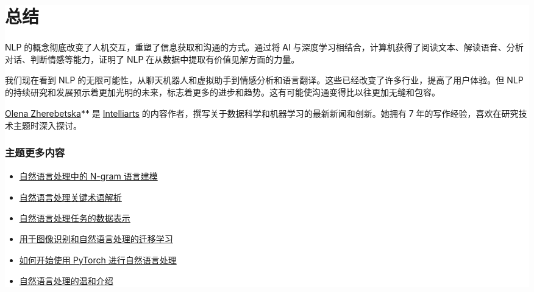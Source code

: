 # 总结

NLP 的概念彻底改变了人机交互，重塑了信息获取和沟通的方式。通过将 AI 与深度学习相结合，计算机获得了阅读文本、解读语音、分析对话、判断情感等能力，证明了 NLP 在从数据中提取有价值见解方面的力量。

我们现在看到 NLP 的无限可能性，从聊天机器人和虚拟助手到情感分析和语言翻译。这些已经改变了许多行业，提高了用户体验。但 NLP 的持续研究和发展预示着更加光明的未来，标志着更多的进步和趋势。这有可能使沟通变得比以往更加无缝和包容。

**[](https://www.linkedin.com/in/olena-zherebetska-0033051a6/)**[Olena Zherebetska](https://www.linkedin.com/in/olena-zherebetska-0033051a6/)** 是 [Intelliarts](https://intelliarts.com/) 的内容作者，撰写关于数据科学和机器学习的最新新闻和创新。她拥有 7 年的写作经验，喜欢在研究技术主题时深入探讨。

### 主题更多内容

+   [自然语言处理中的 N-gram 语言建模](https://www.kdnuggets.com/2022/06/ngram-language-modeling-natural-language-processing.html)

+   [自然语言处理关键术语解析](https://www.kdnuggets.com/2017/02/natural-language-processing-key-terms-explained.html)

+   [自然语言处理任务的数据表示](https://www.kdnuggets.com/2018/11/data-representation-natural-language-processing.html)

+   [用于图像识别和自然语言处理的迁移学习](https://www.kdnuggets.com/2022/01/transfer-learning-image-recognition-natural-language-processing.html)

+   [如何开始使用 PyTorch 进行自然语言处理](https://www.kdnuggets.com/2022/04/start-natural-language-processing-pytorch.html)

+   [自然语言处理的温和介绍](https://www.kdnuggets.com/2022/06/gentle-introduction-natural-language-processing.html)
